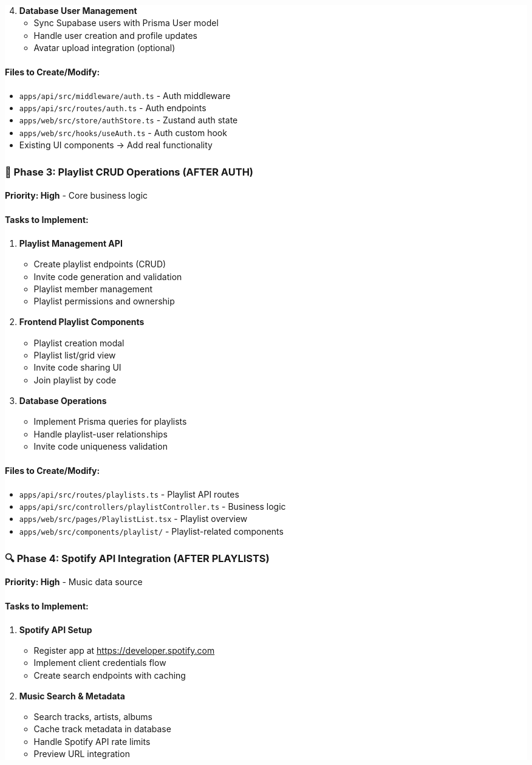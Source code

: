 4. **Database User Management**
   - Sync Supabase users with Prisma User model
   - Handle user creation and profile updates
   - Avatar upload integration (optional)

#### Files to Create/Modify:
- `apps/api/src/middleware/auth.ts` - Auth middleware
- `apps/api/src/routes/auth.ts` - Auth endpoints
- `apps/web/src/store/authStore.ts` - Zustand auth state
- `apps/web/src/hooks/useAuth.ts` - Auth custom hook
- Existing UI components → Add real functionality

### 🎵 Phase 3: Playlist CRUD Operations (AFTER AUTH)

**Priority: High** - Core business logic

#### Tasks to Implement:
1. **Playlist Management API**
   - Create playlist endpoints (CRUD)
   - Invite code generation and validation
   - Playlist member management
   - Playlist permissions and ownership

2. **Frontend Playlist Components**
   - Playlist creation modal
   - Playlist list/grid view
   - Invite code sharing UI
   - Join playlist by code

3. **Database Operations**
   - Implement Prisma queries for playlists
   - Handle playlist-user relationships
   - Invite code uniqueness validation

#### Files to Create/Modify:
- `apps/api/src/routes/playlists.ts` - Playlist API routes
- `apps/api/src/controllers/playlistController.ts` - Business logic
- `apps/web/src/pages/PlaylistList.tsx` - Playlist overview
- `apps/web/src/components/playlist/` - Playlist-related components

### 🔍 Phase 4: Spotify API Integration (AFTER PLAYLISTS)

**Priority: High** - Music data source

#### Tasks to Implement:
1. **Spotify API Setup**
   - Register app at https://developer.spotify.com
   - Implement client credentials flow
   - Create search endpoints with caching

2. **Music Search & Metadata**
   - Search tracks, artists, albums
   - Cache track metadata in database
   - Handle Spotify API rate limits
   - Preview URL integration
